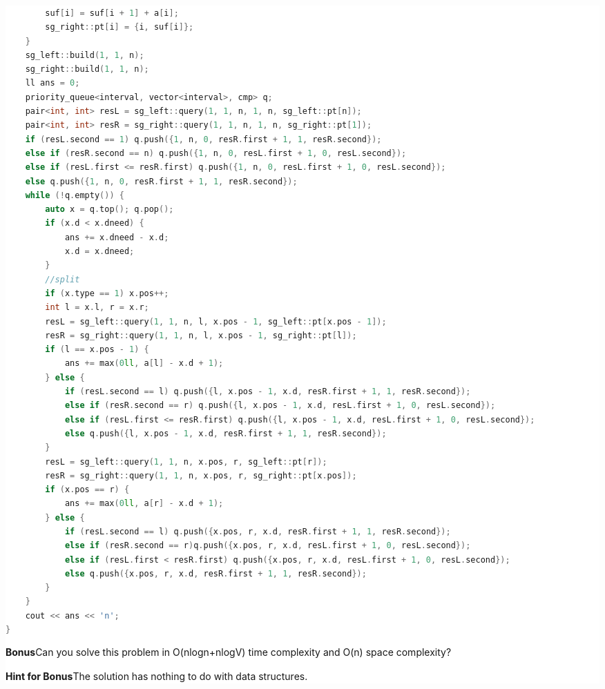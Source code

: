```cpp
		suf[i] = suf[i + 1] + a[i];
		sg_right::pt[i] = {i, suf[i]};
	}
	sg_left::build(1, 1, n);
	sg_right::build(1, 1, n);
	ll ans = 0;
	priority_queue<interval, vector<interval>, cmp> q;
	pair<int, int> resL = sg_left::query(1, 1, n, 1, n, sg_left::pt[n]);
	pair<int, int> resR = sg_right::query(1, 1, n, 1, n, sg_right::pt[1]);
	if (resL.second == 1) q.push({1, n, 0, resR.first + 1, 1, resR.second});
	else if (resR.second == n) q.push({1, n, 0, resL.first + 1, 0, resL.second});
	else if (resL.first <= resR.first) q.push({1, n, 0, resL.first + 1, 0, resL.second});
	else q.push({1, n, 0, resR.first + 1, 1, resR.second});
	while (!q.empty()) {
		auto x = q.top(); q.pop();
		if (x.d < x.dneed) {
			ans += x.dneed - x.d;
			x.d = x.dneed;
		}
		//split
		if (x.type == 1) x.pos++;
		int l = x.l, r = x.r;
		resL = sg_left::query(1, 1, n, l, x.pos - 1, sg_left::pt[x.pos - 1]);
		resR = sg_right::query(1, 1, n, l, x.pos - 1, sg_right::pt[l]);
		if (l == x.pos - 1) {
			ans += max(0ll, a[l] - x.d + 1);
		} else {
			if (resL.second == l) q.push({l, x.pos - 1, x.d, resR.first + 1, 1, resR.second});
			else if (resR.second == r) q.push({l, x.pos - 1, x.d, resL.first + 1, 0, resL.second});
			else if (resL.first <= resR.first) q.push({l, x.pos - 1, x.d, resL.first + 1, 0, resL.second});
			else q.push({l, x.pos - 1, x.d, resR.first + 1, 1, resR.second});
		}
		resL = sg_left::query(1, 1, n, x.pos, r, sg_left::pt[r]);
		resR = sg_right::query(1, 1, n, x.pos, r, sg_right::pt[x.pos]);
		if (x.pos == r) {
			ans += max(0ll, a[r] - x.d + 1);
		} else {
			if (resL.second == l) q.push({x.pos, r, x.d, resR.first + 1, 1, resR.second});
			else if (resR.second == r)q.push({x.pos, r, x.d, resL.first + 1, 0, resL.second});
			else if (resL.first < resR.first) q.push({x.pos, r, x.d, resL.first + 1, 0, resL.second});
			else q.push({x.pos, r, x.d, resR.first + 1, 1, resR.second});
		}
	}
	cout << ans << 'n';
}
```
 **Bonus**Can you solve this problem in O(nlogn+nlogV) time complexity and O(n) space complexity? 

 **Hint for Bonus**The solution has nothing to do with data structures.
